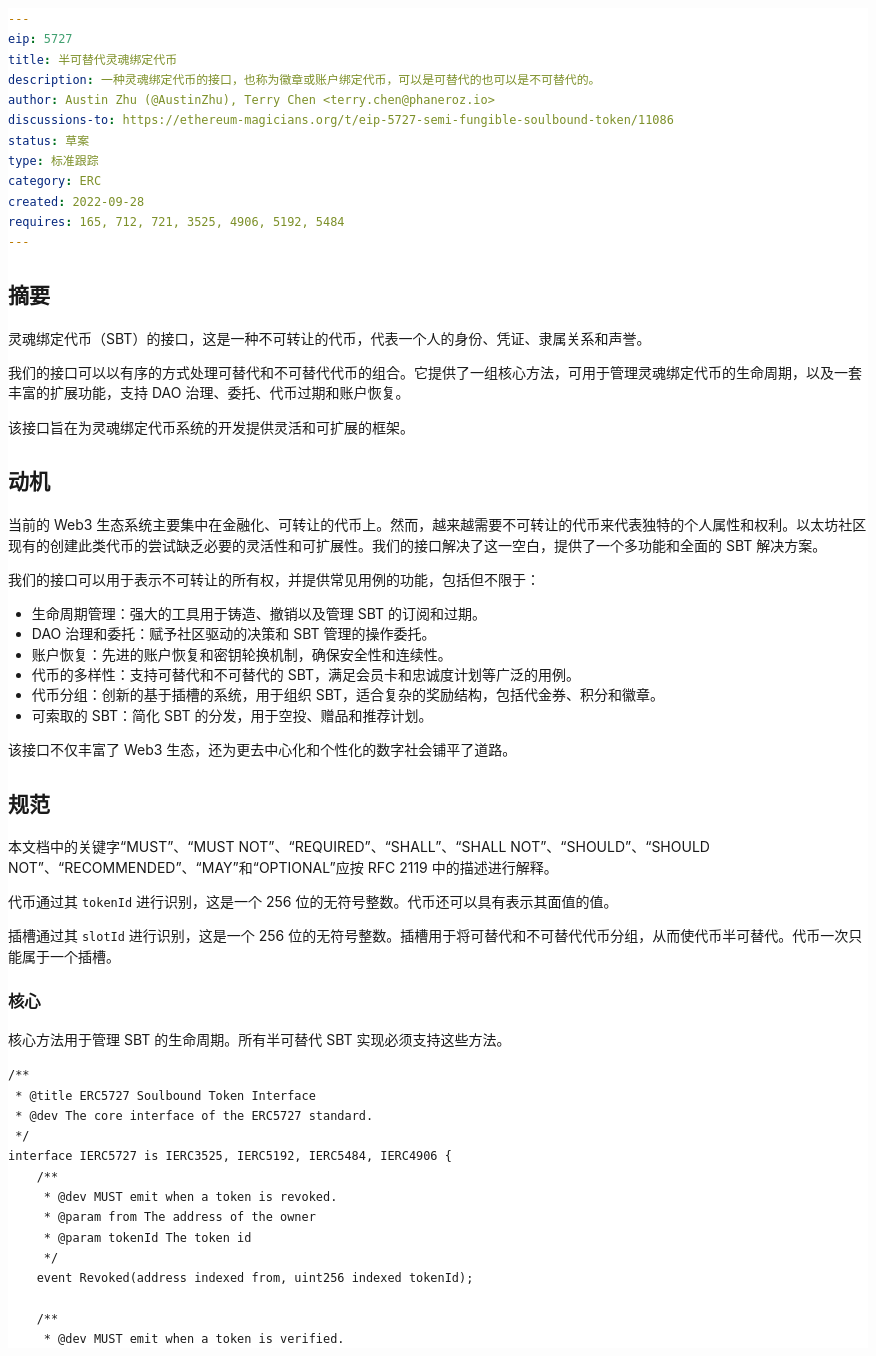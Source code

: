```yaml
---
eip: 5727
title: 半可替代灵魂绑定代币
description: 一种灵魂绑定代币的接口，也称为徽章或账户绑定代币，可以是可替代的也可以是不可替代的。
author: Austin Zhu (@AustinZhu), Terry Chen <terry.chen@phaneroz.io>
discussions-to: https://ethereum-magicians.org/t/eip-5727-semi-fungible-soulbound-token/11086
status: 草案
type: 标准跟踪
category: ERC
created: 2022-09-28
requires: 165, 712, 721, 3525, 4906, 5192, 5484
---
```


## 摘要

灵魂绑定代币（SBT）的接口，这是一种不可转让的代币，代表一个人的身份、凭证、隶属关系和声誉。

我们的接口可以以有序的方式处理可替代和不可替代代币的组合。它提供了一组核心方法，可用于管理灵魂绑定代币的生命周期，以及一套丰富的扩展功能，支持 DAO 治理、委托、代币过期和账户恢复。

该接口旨在为灵魂绑定代币系统的开发提供灵活和可扩展的框架。

## 动机

当前的 Web3 生态系统主要集中在金融化、可转让的代币上。然而，越来越需要不可转让的代币来代表独特的个人属性和权利。以太坊社区现有的创建此类代币的尝试缺乏必要的灵活性和可扩展性。我们的接口解决了这一空白，提供了一个多功能和全面的 SBT 解决方案。

我们的接口可以用于表示不可转让的所有权，并提供常见用例的功能，包括但不限于：

- 生命周期管理：强大的工具用于铸造、撤销以及管理 SBT 的订阅和过期。
- DAO 治理和委托：赋予社区驱动的决策和 SBT 管理的操作委托。
- 账户恢复：先进的账户恢复和密钥轮换机制，确保安全性和连续性。
- 代币的多样性：支持可替代和不可替代的 SBT，满足会员卡和忠诚度计划等广泛的用例。
- 代币分组：创新的基于插槽的系统，用于组织 SBT，适合复杂的奖励结构，包括代金券、积分和徽章。
- 可索取的 SBT：简化 SBT 的分发，用于空投、赠品和推荐计划。

该接口不仅丰富了 Web3 生态，还为更去中心化和个性化的数字社会铺平了道路。

## 规范

本文档中的关键字“MUST”、“MUST NOT”、“REQUIRED”、“SHALL”、“SHALL NOT”、“SHOULD”、“SHOULD NOT”、“RECOMMENDED”、“MAY”和“OPTIONAL”应按 RFC 2119 中的描述进行解释。

代币通过其 `tokenId` 进行识别，这是一个 256 位的无符号整数。代币还可以具有表示其面值的值。

插槽通过其 `slotId` 进行识别，这是一个 256 位的无符号整数。插槽用于将可替代和不可替代代币分组，从而使代币半可替代。代币一次只能属于一个插槽。

### 核心

核心方法用于管理 SBT 的生命周期。所有半可替代 SBT 实现必须支持这些方法。

```solidity
/**
 * @title ERC5727 Soulbound Token Interface
 * @dev The core interface of the ERC5727 standard.
 */
interface IERC5727 is IERC3525, IERC5192, IERC5484, IERC4906 {
    /**
     * @dev MUST emit when a token is revoked.
     * @param from The address of the owner
     * @param tokenId The token id
     */
    event Revoked(address indexed from, uint256 indexed tokenId);

    /**
     * @dev MUST emit when a token is verified.
```